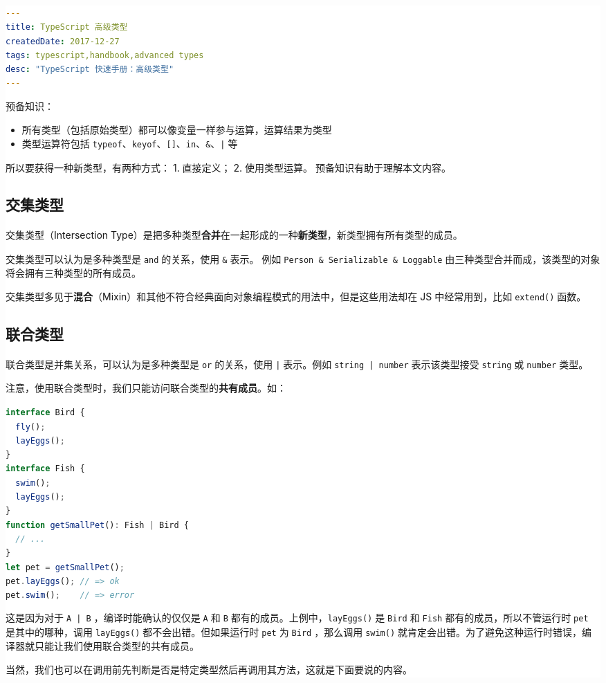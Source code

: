 ```yaml
---
title: TypeScript 高级类型
createdDate: 2017-12-27
tags: typescript,handbook,advanced types
desc: "TypeScript 快速手册：高级类型"
---
```


预备知识：

* 所有类型（包括原始类型）都可以像变量一样参与运算，运算结果为类型
* 类型运算符包括 `typeof`、`keyof`、`[]`、`in`、`&`、`|` 等

所以要获得一种新类型，有两种方式： 1. 直接定义； 2. 使用类型运算。
预备知识有助于理解本文内容。

## 交集类型

交集类型（Intersection Type）是把多种类型**合并**在一起形成的一种**新类型**，新类型拥有所有类型的成员。

交集类型可以认为是多种类型是 `and` 的关系，使用 `&` 表示。
例如 `Person & Serializable & Loggable` 由三种类型合并而成，该类型的对象将会拥有三种类型的所有成员。

交集类型多见于**混合**（Mixin）和其他不符合经典面向对象编程模式的用法中，但是这些用法却在 JS 中经常用到，比如 `extend()` 函数。

## 联合类型

联合类型是并集关系，可以认为是多种类型是 `or` 的关系，使用 `|` 表示。例如 `string | number` 表示该类型接受 `string` 或 `number` 类型。

注意，使用联合类型时，我们只能访问联合类型的**共有成员**。如：

```ts
interface Bird {
  fly();
  layEggs();
}
interface Fish {
  swim();
  layEggs();
}
function getSmallPet(): Fish | Bird {
  // ...
}
let pet = getSmallPet();
pet.layEggs(); // => ok
pet.swim();    // => error
```

这是因为对于 `A | B` ，编译时能确认的仅仅是 `A` 和 `B` 都有的成员。上例中，`layEggs()` 是 `Bird` 和 `Fish` 都有的成员，所以不管运行时 `pet` 是其中的哪种，调用 `layEggs()` 都不会出错。但如果运行时 `pet` 为 `Bird` ，那么调用 `swim()` 就肯定会出错。为了避免这种运行时错误，编译器就只能让我们使用联合类型的共有成员。

当然，我们也可以在调用前先判断是否是特定类型然后再调用其方法，这就是下面要说的内容。
